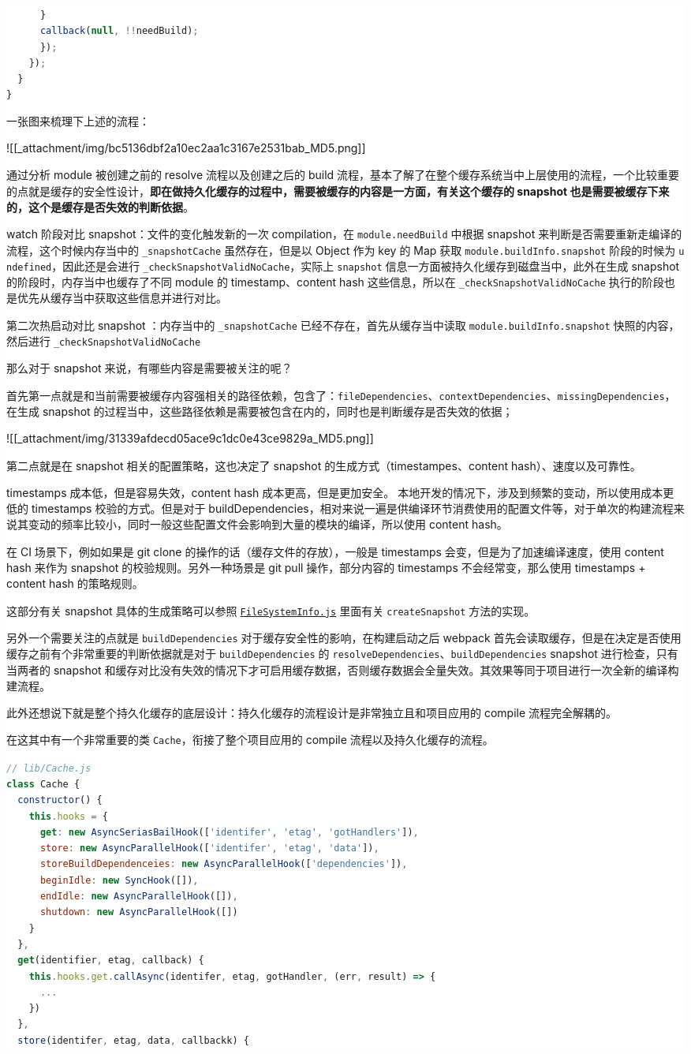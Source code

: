 ```js
      }
      callback(null, !!needBuild);
      });
    });
  }
}
```

一张图来梳理下上述的流程：

![[_attachment/img/bc5136dbf2a10ec2aa1c3167e2531bab_MD5.png]]

通过分析 module 被创建之前的 resolve 流程以及创建之后的 build 流程，基本了解了在整个缓存系统当中上层使用的流程，一个比较重要的点就是缓存的安全性设计，**即在做持久化缓存的过程中，需要被缓存的内容是一方面，有关这个缓存的 snapshot 也是需要被缓存下来的，这个是缓存是否失效的判断依据**。

watch 阶段对比 snapshot：文件的变化触发新的一次 compilation，在 `module.needBuild` 中根据 snapshot 来判断是否需要重新走编译的流程，这个时候内存当中的 `_snapshotCache` 虽然存在，但是以 Object 作为 key 的 Map 获取 `module.buildInfo.snapshot` 阶段的时候为 `undefined`，因此还是会进行 `_checkSnapshotValidNoCache`，实际上 `snapshot` 信息一方面被持久化缓存到磁盘当中，此外在生成 snapshot 的阶段时，内存当中也缓存了不同 module 的 timestamp、content hash 这些信息，所以在 `_checkSnapshotValidNoCache` 执行的阶段也是优先从缓存当中获取这些信息并进行对比。

第二次热启动对比 snapshot ：内存当中的 `_snapshotCache` 已经不存在，首先从缓存当中读取 `module.buildInfo.snapshot` 快照的内容，然后进行 `_checkSnapshotValidNoCache`

那么对于 snapshot 来说，有哪些内容是需要被关注的呢？

首先第一点就是和当前需要被缓存内容强相关的路径依赖，包含了：`fileDependencies`、`contextDependencies`、`missingDependencies`，在生成 snapshot 的过程当中，这些路径依赖是需要被包含在内的，同时也是判断缓存是否失效的依据；

![[_attachment/img/31339afdecd05ace9c1dc0e43ce9829a_MD5.png]]

第二点就是在 snapshot 相关的配置策略，这也决定了 snapshot 的生成方式（timestampes、content hash）、速度以及可靠性。

timestamps 成本低，但是容易失效，content hash 成本更高，但是更加安全。
本地开发的情况下，涉及到频繁的变动，所以使用成本更低的 timestamps 校验的方式。但是对于 buildDependencies，相对来说一遍是供编译环节消费使用的配置文件等，对于单次的构建流程来说其变动的频率比较小，同时一般这些配置文件会影响到大量的模块的编译，所以使用 content hash。

在 CI 场景下，例如如果是 git clone 的操作的话（缓存文件的存放），一般是 timestamps 会变，但是为了加速编译速度，使用 content hash 来作为 snapshot 的校验规则。另外一种场景是 git pull 操作，部分内容的 timestamps 不会经常变，那么使用 timestamps + content hash 的策略规则。

这部分有关 snapshot 具体的生成策略可以参照 [`FileSystemInfo.js`](https://github.com/webpack/webpack/blob/main/lib/FileSystemInfo.js#L1886) 里面有关 `createSnapshot` 方法的实现。

另外一个需要关注的点就是 `buildDependencies` 对于缓存安全性的影响，在构建启动之后 webpack 首先会读取缓存，但是在决定是否使用缓存之前有个非常重要的判断依据就是对于 `buildDependencies` 的 `resolveDependencies`、`buildDependencies` snapshot 进行检查，只有当两者的 snapshot 和缓存对比没有失效的情况下才可启用缓存数据，否则缓存数据会全量失效。其效果等同于项目进行一次全新的编译构建流程。

此外还想说下就是整个持久化缓存的底层设计：持久化缓存的流程设计是非常独立且和项目应用的 compile 流程完全解耦的。

在这其中有一个非常重要的类 `Cache`，衔接了整个项目应用的 compile 流程以及持久化缓存的流程。

```js
// lib/Cache.js
class Cache {
  constructor() {
    this.hooks = {
      get: new AsyncSeriasBailHook(['identifer', 'etag', 'gotHandlers']),
      store: new AsyncParallelHook(['identifer', 'etag', 'data']),
      storeBuildDependenceies: new AsyncParallelHook(['dependencies']),
      beginIdle: new SyncHook([]),
      endIdle: new AsyncParallelHook([]),
      shutdown: new AsyncParallelHook([])
    }
  },
  get(identifier, etag, callback) {
    this.hooks.get.callAsync(identifer, etag, gotHandler, (err, result) => {
      ...
    })
  },
  store(identifer, etag, data, callbackk) {
```